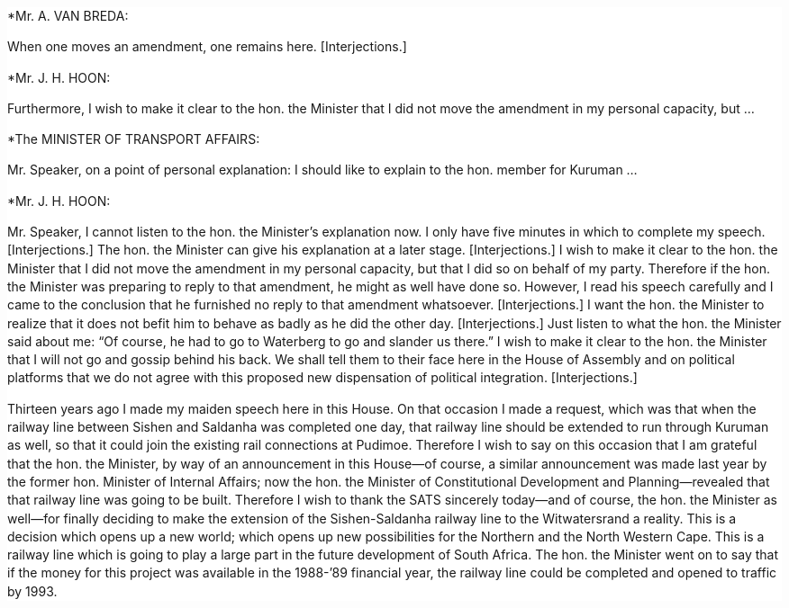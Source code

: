 <speech by="#van_breda">

<from>*Mr. <person refersTo="hansard_za">A. VAN BREDA</person>:</from>

<p>When one moves an amendment, one remains here. [Interjections.]</p>

</speech>

<speech by="#hoon">

<from>*Mr. <person refersTo="hansard_za">J. H. HOON</person>:</from>

<p>Furthermore, I wish to make it clear to the hon. the Minister that I did not move the amendment in my personal capacity, but &#x2026;</p>

</speech>

<speech by="#minister_of_transport_affairs">

<from>*The <person refersTo="hansard_za">MINISTER OF TRANSPORT AFFAIRS</person>:</from>

<p>Mr. Speaker, on a point of personal explanation: I should like to explain to the hon. member for Kuruman &#x2026;</p>

</speech>

<speech by="#hoon">

<from>*Mr. <person refersTo="hansard_za">J. H. HOON</person>:</from>

<p>Mr. Speaker, I cannot listen to the hon. the Minister&#x2019;s explanation now. I only have five minutes in which to complete my speech. [Interjections.] The hon. the Minister can give his explanation at a later stage. [Interjections.] I wish to make it clear to the hon. the Minister that I did not move the amendment in my personal capacity, but that I did so on behalf of my party. Therefore if the hon. the Minister was preparing to reply to that amendment, he might as well have done so. However, I read his speech carefully and I came to the conclusion that he furnished no reply to that amendment whatsoever. [Interjections.] I want the hon. the Minister to realize that it does not befit him to behave as badly as he did the other day. [Interjections.] Just listen <span class="col_2983-2984" refersTo="page_1520"/>to what the hon. the Minister said about me: &#x201C;Of course, he had to go to Waterberg to go and slander us there.&#x201D; I wish to make it clear to the hon. the Minister that I will not go and gossip behind his back. We shall tell them to their face here in the House of Assembly and on political platforms that we do not agree with this proposed new dispensation of political integration. [Interjections.]</p>

<p>Thirteen years ago I made my maiden speech here in this House. On that occasion I made a request, which was that when the railway line between Sishen and Saldanha was completed one day, that railway line should be extended to run through Kuruman as well, so that it could join the existing rail connections at Pudimoe. Therefore I wish to say on this occasion that I am grateful that the hon. the Minister, by way of an announcement in this House&#x2014;of course, a similar announcement was made last year by the former hon. Minister of Internal Affairs; now the hon. the Minister of Constitutional Development and Planning&#x2014;revealed that that railway line was going to be built. Therefore I wish to thank the SATS sincerely today&#x2014;and of course, the hon. the Minister as well&#x2014;for finally deciding to make the extension of the Sishen-Saldanha railway line to the Witwatersrand a reality. This is a decision which opens up a new world; which opens up new possibilities for the Northern and the North Western Cape. This is a railway line which is going to play a large part in the future development of South Africa. The hon. the Minister went on to say that if the money for this project was available in the 1988-&#x2019;89 financial year, the railway line could be completed and opened to traffic by 1993.</p>
